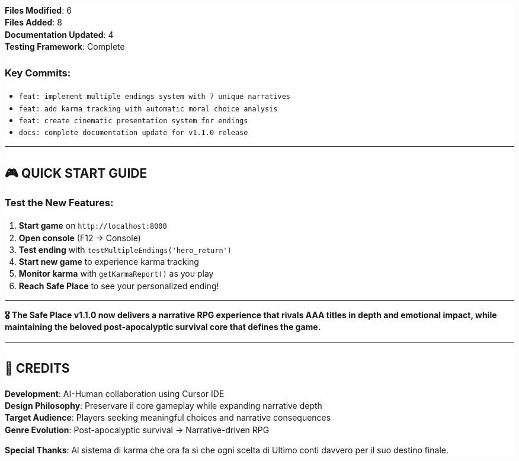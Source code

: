 **Files Modified**: 6  
**Files Added**: 8  
**Documentation Updated**: 4  
**Testing Framework**: Complete  

### Key Commits:
- `feat: implement multiple endings system with 7 unique narratives`
- `feat: add karma tracking with automatic moral choice analysis`  
- `feat: create cinematic presentation system for endings`
- `docs: complete documentation update for v1.1.0 release`

---

## 🎮 QUICK START GUIDE

### Test the New Features:
1. **Start game** on `http://localhost:8000`
2. **Open console** (F12 → Console)  
3. **Test ending** with `testMultipleEndings('hero_return')`
4. **Start new game** to experience karma tracking
5. **Monitor karma** with `getKarmaReport()` as you play
6. **Reach Safe Place** to see your personalized ending!

---

**🎖️ The Safe Place v1.1.0 now delivers a narrative RPG experience that rivals AAA titles in depth and emotional impact, while maintaining the beloved post-apocalyptic survival core that defines the game.**

---

## 📝 CREDITS

**Development**: AI-Human collaboration using Cursor IDE  
**Design Philosophy**: Preservare il core gameplay while expanding narrative depth  
**Target Audience**: Players seeking meaningful choices and narrative consequences  
**Genre Evolution**: Post-apocalyptic survival → Narrative-driven RPG  

**Special Thanks**: Al sistema di karma che ora fa sì che ogni scelta di Ultimo conti davvero per il suo destino finale. 
